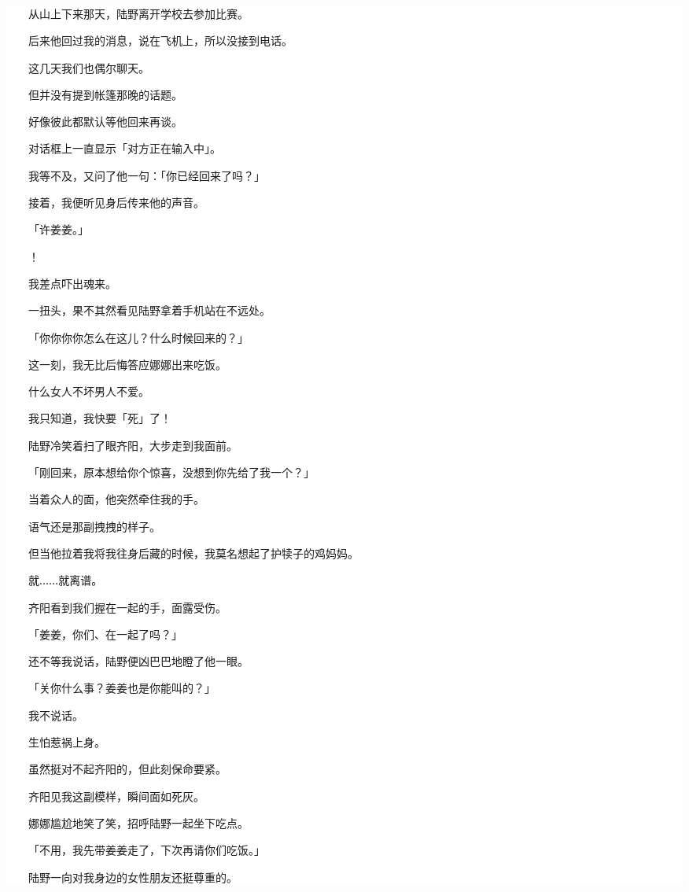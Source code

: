 &emsp;&emsp;从山上下来那天，陆野离开学校去参加比赛。  
  
&emsp;&emsp;后来他回过我的消息，说在飞机上，所以没接到电话。  
  
&emsp;&emsp;这几天我们也偶尔聊天。  
  
&emsp;&emsp;但并没有提到帐篷那晚的话题。  
  
&emsp;&emsp;好像彼此都默认等他回来再谈。  
  
&emsp;&emsp;对话框上一直显示「对方正在输入中」。  
  
&emsp;&emsp;我等不及，又问了他一句：「你已经回来了吗？」  
  
&emsp;&emsp;接着，我便听见身后传来他的声音。  
  
&emsp;&emsp;「许姜姜。」  
  
&emsp;&emsp;！  
  
&emsp;&emsp;我差点吓出魂来。  
  
&emsp;&emsp;一扭头，果不其然看见陆野拿着手机站在不远处。  
  
&emsp;&emsp;「你你你你怎么在这儿？什么时候回来的？」  
  
&emsp;&emsp;这一刻，我无比后悔答应娜娜出来吃饭。  
  
&emsp;&emsp;什么女人不坏男人不爱。  
  
&emsp;&emsp;我只知道，我快要「死」了！  
  
&emsp;&emsp;陆野冷笑着扫了眼齐阳，大步走到我面前。  
  
&emsp;&emsp;「刚回来，原本想给你个惊喜，没想到你先给了我一个？」  
  
&emsp;&emsp;当着众人的面，他突然牵住我的手。  
  
&emsp;&emsp;语气还是那副拽拽的样子。  
  
&emsp;&emsp;但当他拉着我将我往身后藏的时候，我莫名想起了护犊子的鸡妈妈。  
  
&emsp;&emsp;就……就离谱。  
  
&emsp;&emsp;齐阳看到我们握在一起的手，面露受伤。  
  
&emsp;&emsp;「姜姜，你们、在一起了吗？」  
  
&emsp;&emsp;还不等我说话，陆野便凶巴巴地瞪了他一眼。  
  
&emsp;&emsp;「关你什么事？姜姜也是你能叫的？」  
  
&emsp;&emsp;我不说话。  
  
&emsp;&emsp;生怕惹祸上身。  
  
&emsp;&emsp;虽然挺对不起齐阳的，但此刻保命要紧。  
  
&emsp;&emsp;齐阳见我这副模样，瞬间面如死灰。  
  
&emsp;&emsp;娜娜尴尬地笑了笑，招呼陆野一起坐下吃点。  
  
&emsp;&emsp;「不用，我先带姜姜走了，下次再请你们吃饭。」  
  
&emsp;&emsp;陆野一向对我身边的女性朋友还挺尊重的。  
  